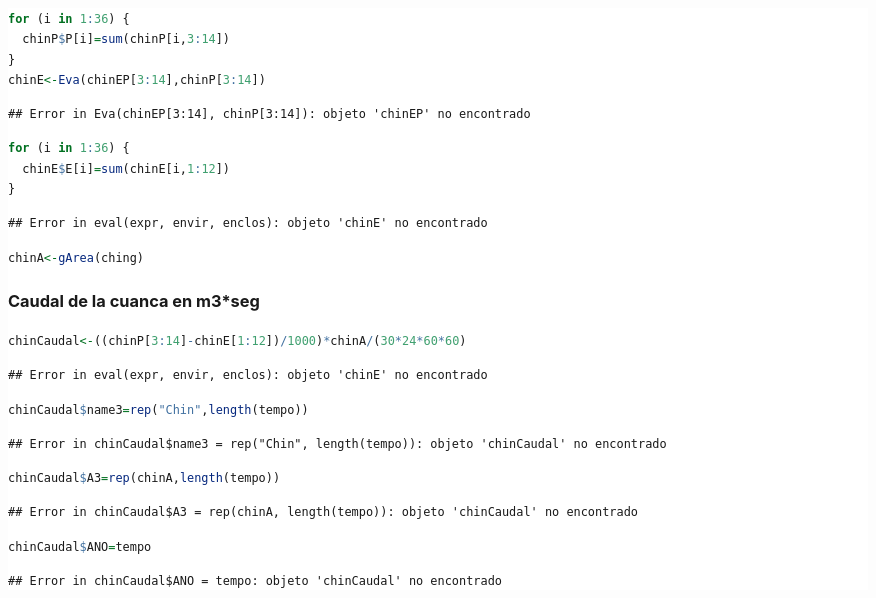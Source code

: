 ``` r
for (i in 1:36) {
  chinP$P[i]=sum(chinP[i,3:14])
}
chinE<-Eva(chinEP[3:14],chinP[3:14])
```

    ## Error in Eva(chinEP[3:14], chinP[3:14]): objeto 'chinEP' no encontrado

``` r
for (i in 1:36) {
  chinE$E[i]=sum(chinE[i,1:12])
}
```

    ## Error in eval(expr, envir, enclos): objeto 'chinE' no encontrado

``` r
chinA<-gArea(ching)
```

### Caudal de la cuanca en m3\*seg

``` r
chinCaudal<-((chinP[3:14]-chinE[1:12])/1000)*chinA/(30*24*60*60)
```

    ## Error in eval(expr, envir, enclos): objeto 'chinE' no encontrado

``` r
chinCaudal$name3=rep("Chin",length(tempo))
```

    ## Error in chinCaudal$name3 = rep("Chin", length(tempo)): objeto 'chinCaudal' no encontrado

``` r
chinCaudal$A3=rep(chinA,length(tempo))
```

    ## Error in chinCaudal$A3 = rep(chinA, length(tempo)): objeto 'chinCaudal' no encontrado

``` r
chinCaudal$ANO=tempo
```

    ## Error in chinCaudal$ANO = tempo: objeto 'chinCaudal' no encontrado
